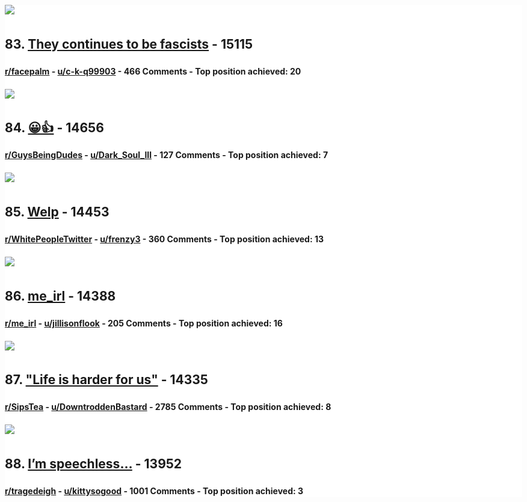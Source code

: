 <a href="https://i.redd.it/uyu9sriyto6f1.jpeg"><img src="https://external-preview.redd.it/uU_99Fp-bxmb5Sv3DRzSYHsCDczYGMF00bsQn2_4db0.jpeg?width=140&amp;height=140&amp;crop=140:140,smart&amp;auto=webp&amp;s=21cdebcf931b79fbd45ef438e517ac59f7bf3fcb"></img></a>

## 83. [They continues to be fascists](http://reddit.com/r/facepalm/comments/1lajf8z/they_continues_to_be_fascists/) - 15115
#### [r/facepalm](http://reddit.com/r/facepalm) - [u/c-k-q99903](http://reddit.com/u/c-k-q99903) - 466 Comments - Top position achieved: 20

<a href="https://i.redd.it/6kld99vqup6f1.jpeg"><img src="https://external-preview.redd.it/vNJA0gRlHNCj7pxucttKKEBOv4bDli2MEFrt_s_ApHg.jpeg?width=140&amp;height=140&amp;crop=140:140,smart&amp;auto=webp&amp;s=34ca09356bb3e856b8cb9e52abc5224a66a2f77d"></img></a>

## 84. [😀👍](http://reddit.com/r/GuysBeingDudes/comments/1lac68s/_/) - 14656
#### [r/GuysBeingDudes](http://reddit.com/r/GuysBeingDudes) - [u/Dark_Soul_lIl](http://reddit.com/u/Dark_Soul_lIl) - 127 Comments - Top position achieved: 7

<a href="https://v.redd.it/xfhz8li95o6f1"><img src="https://external-preview.redd.it/cXduang4YTk1bzZmMZwe8Pg-eutWiv4w8HdNyV1upFYVwJEDArYE6agjswpi.png?width=140&amp;height=140&amp;crop=140:140,smart&amp;format=jpg&amp;v=enabled&amp;lthumb=true&amp;s=402778cc33b0be609266121dd285071abab2f344"></img></a>

## 85. [Welp](http://reddit.com/r/WhitePeopleTwitter/comments/1lahm26/welp/) - 14453
#### [r/WhitePeopleTwitter](http://reddit.com/r/WhitePeopleTwitter) - [u/frenzy3](http://reddit.com/u/frenzy3) - 360 Comments - Top position achieved: 13

<a href="https://i.redd.it/lmx4ybyqhp6f1.jpeg"><img src="https://external-preview.redd.it/_JgP6lNQUwZ7Av8MPNL5mSZ_Rre6chWJq2sBPBHiFY8.jpeg?width=140&amp;height=68&amp;crop=140:68,smart&amp;auto=webp&amp;s=d4182a84edc1b6a86cb50389339d25130cc63453"></img></a>

## 86. [me_irl](http://reddit.com/r/me_irl/comments/1lanxhl/me_irl/) - 14388
#### [r/me_irl](http://reddit.com/r/me_irl) - [u/jillisonflook](http://reddit.com/u/jillisonflook) - 205 Comments - Top position achieved: 16

<a href="https://i.redd.it/fxpw30cwqq6f1.jpeg"><img src="https://external-preview.redd.it/ghEt0kKCVbOxJD-5cGPSEUurCuabQ8UJxc-6VoGRTmc.jpeg?width=140&amp;height=140&amp;crop=140:140,smart&amp;auto=webp&amp;s=2e1bd31abb661fac3dcdb4273b920fd3606a94d6"></img></a>

## 87. ["Life is harder for us"](http://reddit.com/r/SipsTea/comments/1lac95f/life_is_harder_for_us/) - 14335
#### [r/SipsTea](http://reddit.com/r/SipsTea) - [u/DowntroddenBastard](http://reddit.com/u/DowntroddenBastard) - 2785 Comments - Top position achieved: 8

<a href="https://i.redd.it/j7cgn0a96o6f1.png"><img src="https://external-preview.redd.it/WW-p8JUcEGzNB4FFrKli95eFD6ZpUmPinFKA3G7uiKg.png?width=140&amp;height=140&amp;crop=140:140,smart&amp;auto=webp&amp;s=20f0ba5420613c66fd0c797cf1abff990491c046"></img></a>

## 88. [I’m speechless…](http://reddit.com/r/tragedeigh/comments/1la81qo/im_speechless/) - 13952
#### [r/tragedeigh](http://reddit.com/r/tragedeigh) - [u/kittysogood](http://reddit.com/u/kittysogood) - 1001 Comments - Top position achieved: 3
